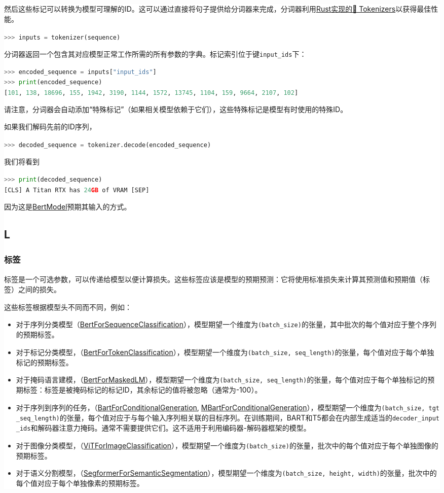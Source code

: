 然后这些标记可以转换为模型可理解的ID。这可以通过直接将句子提供给分词器来完成，分词器利用[Rust实现的🤗 Tokenizers](https://github.com/huggingface/tokenizers)以获得最佳性能。

```py
>>> inputs = tokenizer(sequence)
```

分词器返回一个包含其对应模型正常工作所需的所有参数的字典。标记索引位于键`input_ids`下：

```py
>>> encoded_sequence = inputs["input_ids"]
>>> print(encoded_sequence)
[101, 138, 18696, 155, 1942, 3190, 1144, 1572, 13745, 1104, 159, 9664, 2107, 102]
```

请注意，分词器会自动添加“特殊标记”（如果相关模型依赖于它们），这些特殊标记是模型有时使用的特殊ID。

如果我们解码先前的ID序列，

```py
>>> decoded_sequence = tokenizer.decode(encoded_sequence)
```

我们将看到

```py
>>> print(decoded_sequence)
[CLS] A Titan RTX has 24GB of VRAM [SEP]
```

因为这是[BertModel](/docs/transformers/v4.37.2/en/model_doc/bert#transformers.BertModel)预期其输入的方式。

## L

### 标签

标签是一个可选参数，可以传递给模型以便计算损失。这些标签应该是模型的预期预测：它将使用标准损失来计算其预测值和预期值（标签）之间的损失。

这些标签根据模型头不同而不同，例如：

+   对于序列分类模型（[BertForSequenceClassification](/docs/transformers/v4.37.2/en/model_doc/bert#transformers.BertForSequenceClassification)），模型期望一个维度为`(batch_size)`的张量，其中批次的每个值对应于整个序列的预期标签。

+   对于标记分类模型，（[BertForTokenClassification](/docs/transformers/v4.37.2/en/model_doc/bert#transformers.BertForTokenClassification)），模型期望一个维度为`(batch_size, seq_length)`的张量，每个值对应于每个单独标记的预期标签。

+   对于掩码语言建模，（[BertForMaskedLM](/docs/transformers/v4.37.2/en/model_doc/bert#transformers.BertForMaskedLM)），模型期望一个维度为`(batch_size, seq_length)`的张量，每个值对应于每个单独标记的预期标签：标签是被掩码标记的标记ID，其余标记的值将被忽略（通常为-100）。

+   对于序列到序列的任务，（[BartForConditionalGeneration](/docs/transformers/v4.37.2/en/model_doc/bart#transformers.BartForConditionalGeneration), [MBartForConditionalGeneration](/docs/transformers/v4.37.2/en/model_doc/mbart#transformers.MBartForConditionalGeneration)），模型期望一个维度为`(batch_size, tgt_seq_length)`的张量，每个值对应于与每个输入序列相关联的目标序列。在训练期间，BART和T5都会在内部生成适当的`decoder_input_ids`和解码器注意力掩码。通常不需要提供它们。这不适用于利用编码器-解码器框架的模型。

+   对于图像分类模型，（[ViTForImageClassification](/docs/transformers/v4.37.2/en/model_doc/vit#transformers.ViTForImageClassification)），模型期望一个维度为`(batch_size)`的张量，批次中的每个值对应于每个单独图像的预期标签。

+   对于语义分割模型，（[SegformerForSemanticSegmentation](/docs/transformers/v4.37.2/en/model_doc/segformer#transformers.SegformerForSemanticSegmentation)），模型期望一个维度为`(batch_size, height, width)`的张量，批次中的每个值对应于每个单独像素的预期标签。
